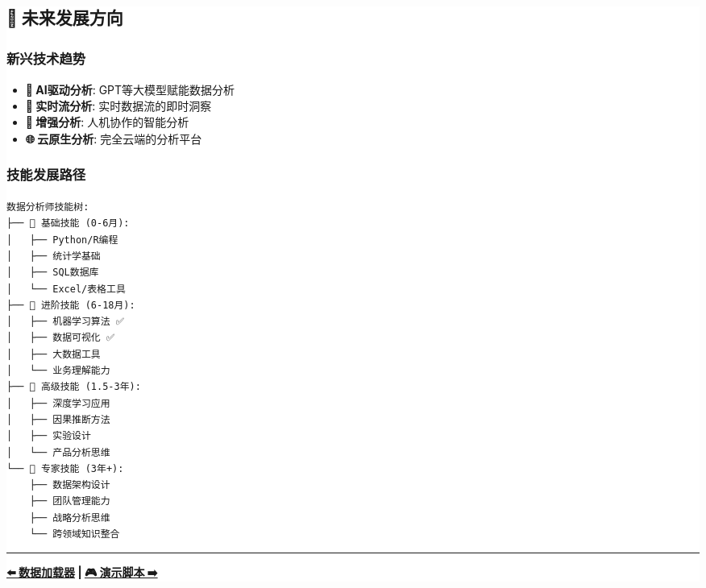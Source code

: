 ## 🔮 未来发展方向

### 新兴技术趋势
- **🤖 AI驱动分析**: GPT等大模型赋能数据分析
- **🌊 实时流分析**: 实时数据流的即时洞察
- **🧠 增强分析**: 人机协作的智能分析
- **🌐 云原生分析**: 完全云端的分析平台

### 技能发展路径
```
数据分析师技能树:
├── 🌱 基础技能 (0-6月):
│   ├── Python/R编程
│   ├── 统计学基础
│   ├── SQL数据库
│   └── Excel/表格工具
├── 🌿 进阶技能 (6-18月):
│   ├── 机器学习算法 ✅
│   ├── 数据可视化 ✅
│   ├── 大数据工具
│   └── 业务理解能力
├── 🌳 高级技能 (1.5-3年):
│   ├── 深度学习应用
│   ├── 因果推断方法
│   ├── 实验设计
│   └── 产品分析思维
└── 🚀 专家技能 (3年+):
    ├── 数据架构设计
    ├── 团队管理能力
    ├── 战略分析思维
    └── 跨领域知识整合
```

---

**[⬅️ 数据加载器](code_docs/data_utils/data_loaders.md) | [🎮 演示脚本 ➡️](code_docs/data_utils/demo.md)**